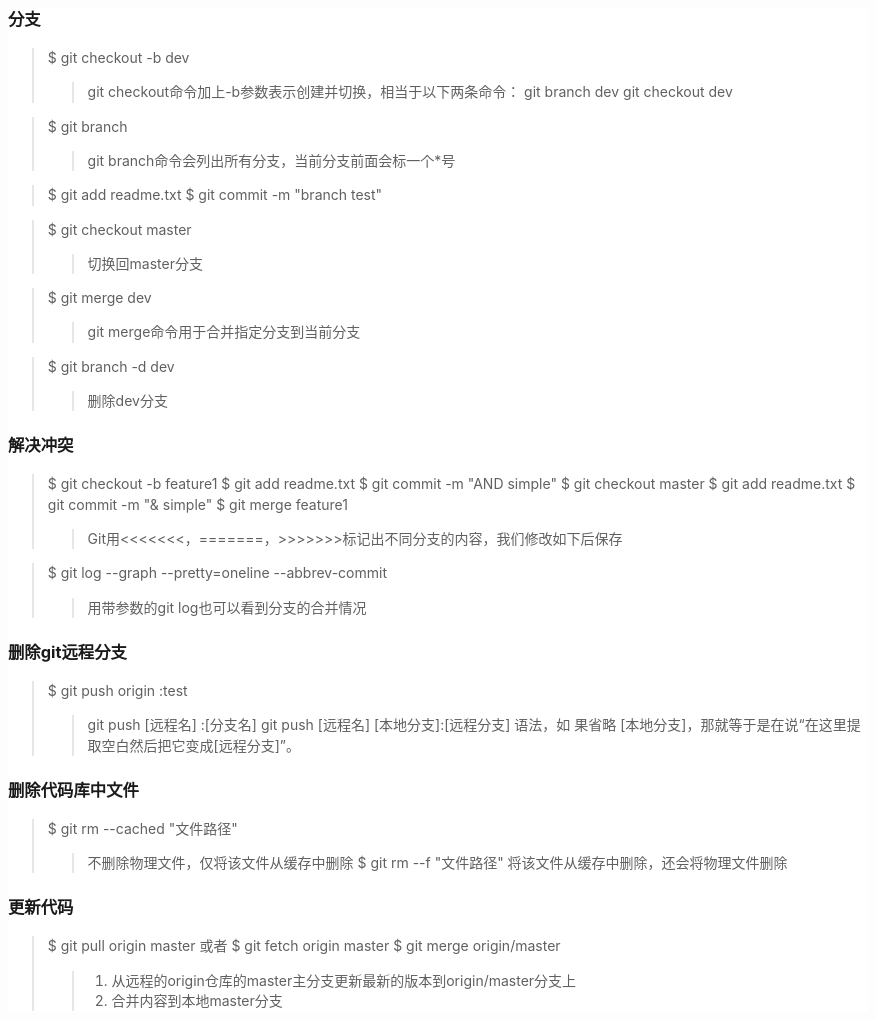 ### 分支
> \$ git checkout -b dev
>> git checkout命令加上-b参数表示创建并切换，相当于以下两条命令：
git branch dev
git checkout dev

> \$ git branch
>> git branch命令会列出所有分支，当前分支前面会标一个*号

> \$ git add readme.txt
> \$ git commit -m "branch test"

> \$ git checkout master
>> 切换回master分支

> \$ git merge dev
>> git merge命令用于合并指定分支到当前分支

> \$ git branch -d dev
>> 删除dev分支

### 解决冲突
> \$ git checkout -b feature1
> \$ git add readme.txt 
> \$ git commit -m "AND simple"
> \$ git checkout master
> \$ git add readme.txt
> \$ git commit -m "& simple"
> \$ git merge feature1
>> Git用<<<<<<<，=======，>>>>>>>标记出不同分支的内容，我们修改如下后保存

> \$ git log --graph --pretty=oneline --abbrev-commit
>> 用带参数的git log也可以看到分支的合并情况

### 删除git远程分支
> \$ git push origin :test
>> git push [远程名] :[分支名]
>> git push [远程名] [本地分支]:[远程分支] 语法，如
果省略 [本地分支]，那就等于是在说“在这里提取空白然后把它变成[远程分支]”。

### 删除代码库中文件
> \$ git rm --cached "文件路径"
>> 不删除物理文件，仅将该文件从缓存中删除
> \$ git rm --f "文件路径"
>> 将该文件从缓存中删除，还会将物理文件删除

### 更新代码
> \$ git pull origin master
或者
> \$ git fetch origin master
> \$ git merge origin/master
>> 1. 从远程的origin仓库的master主分支更新最新的版本到origin/master分支上
>> 2. 合并内容到本地master分支
